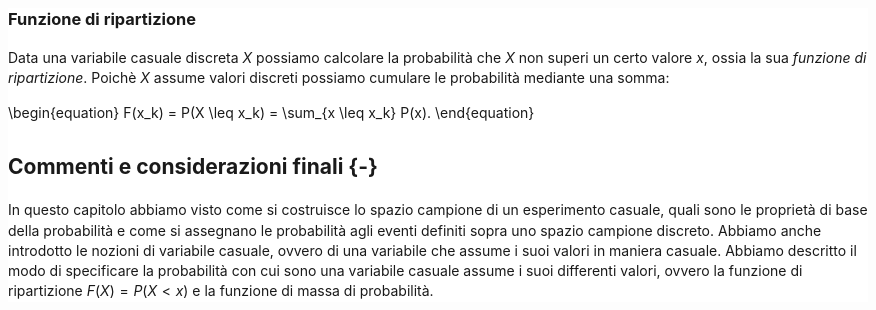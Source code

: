 ### Funzione di ripartizione

Data una variabile casuale discreta $X$ possiamo calcolare la probabilità che  $X$ non superi un certo valore $x$, ossia la sua _funzione di ripartizione_. Poichè $X$ assume valori discreti possiamo cumulare le probabilità mediante una somma:

\begin{equation}
F(x_k) = P(X \leq x_k) = \sum_{x \leq x_k} P(x).
\end{equation}

## Commenti e considerazioni finali {-}

In questo capitolo abbiamo visto come si costruisce lo spazio campione di un esperimento casuale, quali sono le proprietà di base della probabilità e come si assegnano le probabilità agli eventi definiti sopra uno spazio campione discreto. Abbiamo anche introdotto le nozioni di variabile casuale, ovvero di una variabile che assume i suoi valori in maniera casuale. Abbiamo descritto il modo di specificare la probabilità con cui sono una variabile casuale assume i suoi differenti valori, ovvero la funzione di ripartizione $F(X) = P(X < x)$ e la funzione di massa di probabilità. 




